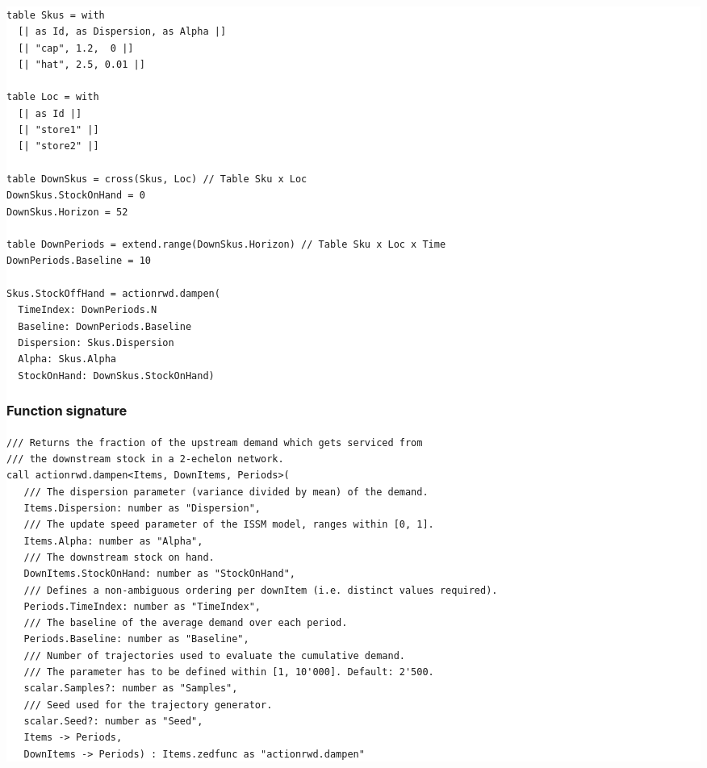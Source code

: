 ```envision
table Skus = with
  [| as Id, as Dispersion, as Alpha |]
  [| "cap", 1.2,  0 |]
  [| "hat", 2.5, 0.01 |]

table Loc = with
  [| as Id |]
  [| "store1" |]
  [| "store2" |]

table DownSkus = cross(Skus, Loc) // Table Sku x Loc
DownSkus.StockOnHand = 0
DownSkus.Horizon = 52

table DownPeriods = extend.range(DownSkus.Horizon) // Table Sku x Loc x Time
DownPeriods.Baseline = 10

Skus.StockOffHand = actionrwd.dampen(
  TimeIndex: DownPeriods.N
  Baseline: DownPeriods.Baseline
  Dispersion: Skus.Dispersion
  Alpha: Skus.Alpha
  StockOnHand: DownSkus.StockOnHand)
```

### Function signature

```envision-proto
/// Returns the fraction of the upstream demand which gets serviced from
/// the downstream stock in a 2-echelon network.
call actionrwd.dampen<Items, DownItems, Periods>(
   /// The dispersion parameter (variance divided by mean) of the demand.
   Items.Dispersion: number as "Dispersion",
   /// The update speed parameter of the ISSM model, ranges within [0, 1].
   Items.Alpha: number as "Alpha",
   /// The downstream stock on hand.
   DownItems.StockOnHand: number as "StockOnHand",
   /// Defines a non-ambiguous ordering per downItem (i.e. distinct values required).
   Periods.TimeIndex: number as "TimeIndex",
   /// The baseline of the average demand over each period.
   Periods.Baseline: number as "Baseline",
   /// Number of trajectories used to evaluate the cumulative demand.
   /// The parameter has to be defined within [1, 10'000]. Default: 2'500.
   scalar.Samples?: number as "Samples",
   /// Seed used for the trajectory generator.
   scalar.Seed?: number as "Seed",
   Items -> Periods,
   DownItems -> Periods) : Items.zedfunc as "actionrwd.dampen"

```
